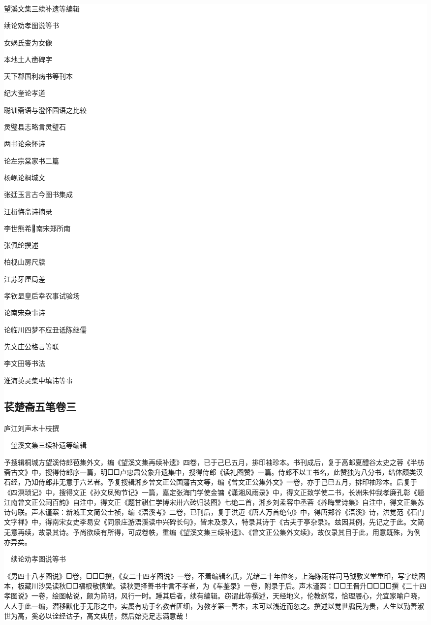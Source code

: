 望溪文集三续补遗等编辑  

续论劝孝图说等书  

女娲氏变为女像  

本地土人凿碑字  

天下郡国利病书等刊本  

纪大奎论孝道  

聪训斋语与澄怀园语之比较  

灵璧县志略言灵璧石  

两书论余怀诗  

论左宗棠家书二篇  

杨岘论桐城文  

张廷玉言古今图书集成  

汪楫悔斋诗摘录  

李世熊希南宋郑所南  

张佩纶撰述  

柏枧山房尺牍  

江苏牙厘局差  

孝钦显皇后幸农事试验场  

论南宋杂事诗  

论临川四梦不应丑诋陈继儒  

先文庄公格言等联  

李文田等书法  

淮海英灵集中填讳等事  

## 苌楚斋五笔卷三

庐江刘声木十枝撰  

　望溪文集三续补遗等编辑  

予搜辑桐城方望溪侍郎苞集外文，编《望溪文集再续补遗》四卷，已于己巳五月，排印袖珍本。书刊成后，复于高邮夏醴谷太史之蓉《半舫斋古文》中，搜得侍郎序一篇，明□□卢忠肃公象升遗集中，搜得侍郎《读礼图赞》一篇。侍郎不以工书名，此赞独为八分书，结体颇类汉石经，乃知侍郎非无意于六艺者。予复搜辑湘乡曾文正公国藩古文等，编《曾文正公集外文》一卷，亦于己巳五月，排印袖珍本。后复于《四溟琐记》中，搜得文正《孙文凤殉节记》一篇，嘉定张海门学使金镛《潇湘风雨录》中，得文正致学使二书，长洲朱仲我孝廉孔彰《题江南曾文正公祠百韵》自注中，得文正《题甘祺仁学博宋卅六砖归装图》七绝二首，湘乡刘孟容中丞蓉《养晦堂诗集》自注中，得文正集苏诗句联。声木谨案：新城王文简公士祯，编《浯溪考》二卷，已刊后，复于洪迈《唐人万首绝句》中，得唐郑谷《浯溪》诗，洪觉范《石门文字禅》中，得南宋女史李易安《同景庄游浯溪读中兴碑长句》，皆未及录入，特录其诗于《古夫于亭杂录》。兹因其例，先记之于此。文简无意再续，故录其诗。予尚欲续有所得，可成卷帙，重编《望溪文集三续补遗》、《曾文正公集外文续》，故仅录其目于此，用意既殊，为例亦异矣。  

　续论劝孝图说等书  

《男四十八孝图说》□卷，□□□撰，《女二十四孝图说》一卷，不着编辑名氏，光绪二十年仲冬，上海陈雨祥司马钺敦义堂重印，写字绘图本，板藏川沙吴读秋□□福根敬慎堂。读秋更择善书中言不孝者，为《车鉴录》一卷，附录于后。声木谨案：□□王晋升□□□□撰《二十四孝图说》一卷，绘图帖说，颇为简明，风行一时。踵其后者，续有编辑。窃谓此等撰述，天经地义，伦教纲常，恰理餍心，允宜家喻户晓，人人手此一编，潜移默化于无形之中，实属有功于名教者匪细，为教孝第一善本，未可以浅近而忽之。撰述以觉世牖民为贵，人生以勤善淑世为高，奚必以诠经诂子，高文典册，然后始克足志满意哉！  

